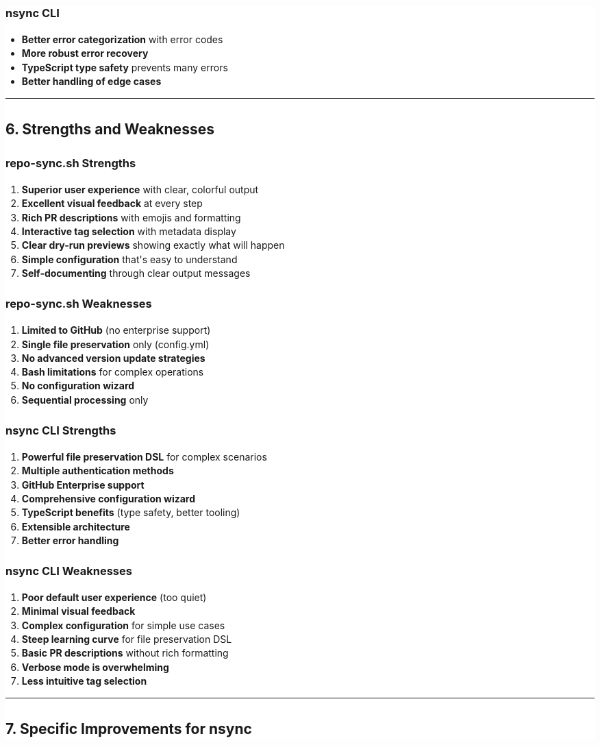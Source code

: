 ### nsync CLI
- **Better error categorization** with error codes
- **More robust error recovery**
- **TypeScript type safety** prevents many errors
- **Better handling of edge cases**

---

## 6. Strengths and Weaknesses

### repo-sync.sh Strengths
1. **Superior user experience** with clear, colorful output
2. **Excellent visual feedback** at every step
3. **Rich PR descriptions** with emojis and formatting
4. **Interactive tag selection** with metadata display
5. **Clear dry-run previews** showing exactly what will happen
6. **Simple configuration** that's easy to understand
7. **Self-documenting** through clear output messages

### repo-sync.sh Weaknesses
1. **Limited to GitHub** (no enterprise support)
2. **Single file preservation** only (config.yml)
3. **No advanced version update strategies**
4. **Bash limitations** for complex operations
5. **No configuration wizard**
6. **Sequential processing** only

### nsync CLI Strengths
1. **Powerful file preservation DSL** for complex scenarios
2. **Multiple authentication methods**
3. **GitHub Enterprise support**
4. **Comprehensive configuration wizard**
5. **TypeScript benefits** (type safety, better tooling)
6. **Extensible architecture**
7. **Better error handling**

### nsync CLI Weaknesses
1. **Poor default user experience** (too quiet)
2. **Minimal visual feedback**
3. **Complex configuration** for simple use cases
4. **Steep learning curve** for file preservation DSL
5. **Basic PR descriptions** without rich formatting
6. **Verbose mode is overwhelming**
7. **Less intuitive tag selection**

---

## 7. Specific Improvements for nsync
